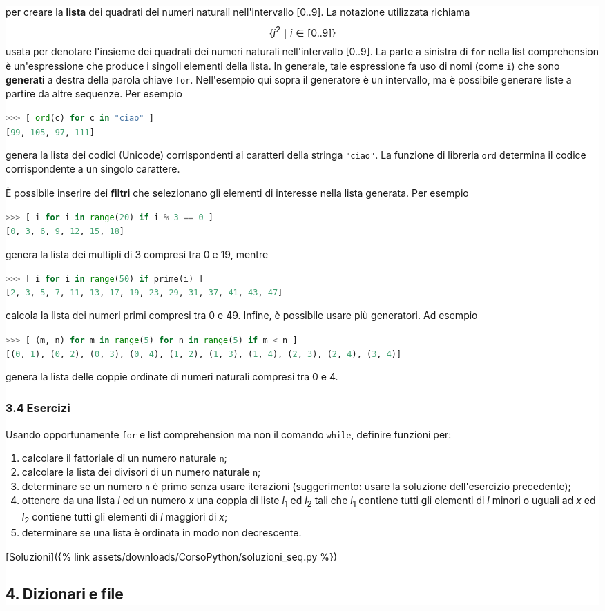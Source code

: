 per creare la **lista** dei quadrati dei numeri naturali nell'intervallo $[0..9]$. La notazione utilizzata richiama
$$\{ i^2 \mid i\in[0..9] \}$$
usata per denotare l'insieme dei quadrati dei numeri naturali nell'intervallo $[0..9]$. La parte a sinistra di `for` nella list comprehension è un'espressione che produce i singoli elementi della lista. In generale, tale espressione fa uso di nomi (come `i`) che sono **generati** a destra della parola chiave `for`. Nell'esempio qui sopra il generatore è un intervallo, ma è possibile generare liste a partire da altre sequenze. Per esempio

```python
>>> [ ord(c) for c in "ciao" ]
[99, 105, 97, 111]
```

genera la lista dei codici (Unicode) corrispondenti ai caratteri della stringa `"ciao"`. La funzione di libreria `ord` determina il codice corrispondente a un singolo carattere.

È possibile inserire dei **filtri** che selezionano gli elementi di interesse nella lista generata. Per esempio

```python
>>> [ i for i in range(20) if i % 3 == 0 ]
[0, 3, 6, 9, 12, 15, 18]
```

genera la lista dei multipli di 3 compresi tra 0 e 19, mentre

```python
>>> [ i for i in range(50) if prime(i) ]
[2, 3, 5, 7, 11, 13, 17, 19, 23, 29, 31, 37, 41, 43, 47]
```

calcola la lista dei numeri primi compresi tra 0 e 49. Infine, è possibile usare più generatori. Ad esempio

```python
>>> [ (m, n) for m in range(5) for n in range(5) if m < n ]
[(0, 1), (0, 2), (0, 3), (0, 4), (1, 2), (1, 3), (1, 4), (2, 3), (2, 4), (3, 4)]
```

genera la lista delle coppie ordinate di numeri naturali compresi tra 0 e 4.

### 3.4 Esercizi

Usando opportunamente `for` e list comprehension ma non il comando `while`, definire funzioni per:

1. calcolare il fattoriale di un numero naturale `n`;
2. calcolare la lista dei divisori di un numero naturale `n`;
3. determinare se un numero `n` è primo senza usare iterazioni (suggerimento: usare la soluzione dell'esercizio precedente);
4. ottenere da una lista $l$ ed un numero $x$ una coppia di liste $l_1$ ed $l_2$ tali che $l_1$ contiene tutti gli elementi di $l$ minori o uguali ad $x$ ed $l_2$ contiene tutti gli elementi di $l$ maggiori di $x$;
5. determinare se una lista è ordinata in modo non decrescente.

[Soluzioni]({% link assets/downloads/CorsoPython/soluzioni_seq.py %})

## 4. Dizionari e file
